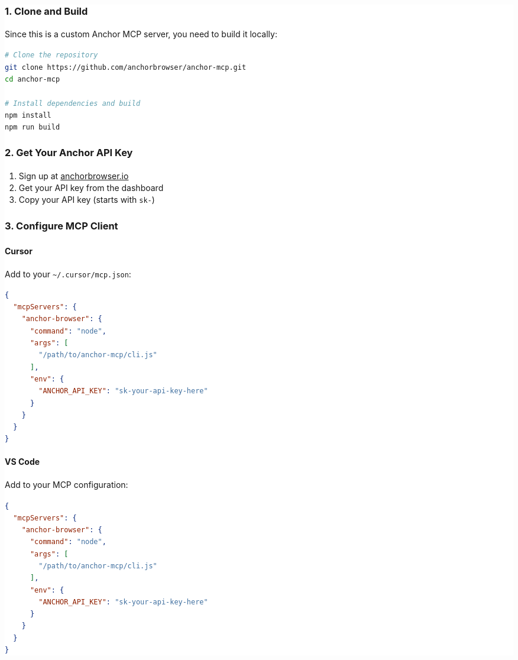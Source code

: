 ### 1. Clone and Build

Since this is a custom Anchor MCP server, you need to build it locally:

```bash
# Clone the repository
git clone https://github.com/anchorbrowser/anchor-mcp.git
cd anchor-mcp

# Install dependencies and build
npm install
npm run build
```

### 2. Get Your Anchor API Key

1. Sign up at [anchorbrowser.io](https://anchorbrowser.io)
2. Get your API key from the dashboard
3. Copy your API key (starts with `sk-`)

### 3. Configure MCP Client

#### Cursor

Add to your `~/.cursor/mcp.json`:

```json
{
  "mcpServers": {
    "anchor-browser": {
      "command": "node",
      "args": [
        "/path/to/anchor-mcp/cli.js"
      ],
      "env": {
        "ANCHOR_API_KEY": "sk-your-api-key-here"
      }
    }
  }
}
```

#### VS Code

Add to your MCP configuration:

```json
{
  "mcpServers": {
    "anchor-browser": {
      "command": "node",
      "args": [
        "/path/to/anchor-mcp/cli.js"
      ],
      "env": {
        "ANCHOR_API_KEY": "sk-your-api-key-here"
      }
    }
  }
}
```
